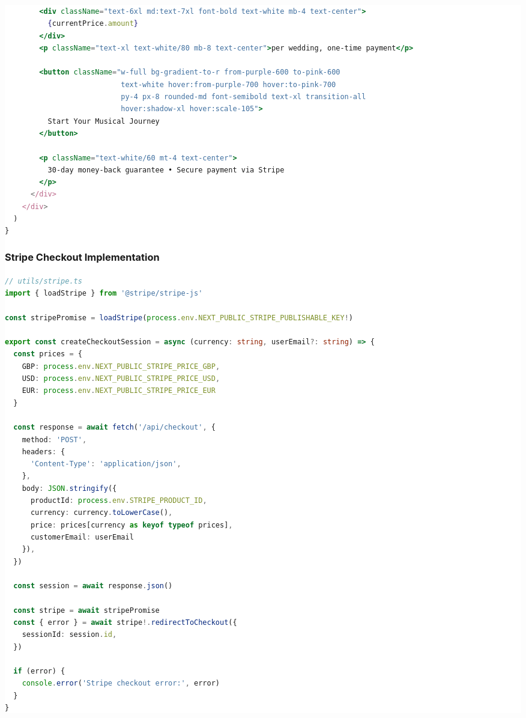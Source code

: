 ```jsx
        <div className="text-6xl md:text-7xl font-bold text-white mb-4 text-center">
          {currentPrice.amount}
        </div>
        <p className="text-xl text-white/80 mb-8 text-center">per wedding, one-time payment</p>
        
        <button className="w-full bg-gradient-to-r from-purple-600 to-pink-600 
                           text-white hover:from-purple-700 hover:to-pink-700 
                           py-4 px-8 rounded-md font-semibold text-xl transition-all
                           hover:shadow-xl hover:scale-105">
          Start Your Musical Journey
        </button>
        
        <p className="text-white/60 mt-4 text-center">
          30-day money-back guarantee • Secure payment via Stripe
        </p>
      </div>
    </div>
  )
}
```

### Stripe Checkout Implementation
```typescript
// utils/stripe.ts
import { loadStripe } from '@stripe/stripe-js'

const stripePromise = loadStripe(process.env.NEXT_PUBLIC_STRIPE_PUBLISHABLE_KEY!)

export const createCheckoutSession = async (currency: string, userEmail?: string) => {
  const prices = {
    GBP: process.env.NEXT_PUBLIC_STRIPE_PRICE_GBP,
    USD: process.env.NEXT_PUBLIC_STRIPE_PRICE_USD,
    EUR: process.env.NEXT_PUBLIC_STRIPE_PRICE_EUR
  }

  const response = await fetch('/api/checkout', {
    method: 'POST',
    headers: {
      'Content-Type': 'application/json',
    },
    body: JSON.stringify({
      productId: process.env.STRIPE_PRODUCT_ID,
      currency: currency.toLowerCase(),
      price: prices[currency as keyof typeof prices],
      customerEmail: userEmail
    }),
  })

  const session = await response.json()
  
  const stripe = await stripePromise
  const { error } = await stripe!.redirectToCheckout({
    sessionId: session.id,
  })

  if (error) {
    console.error('Stripe checkout error:', error)
  }
}
```
